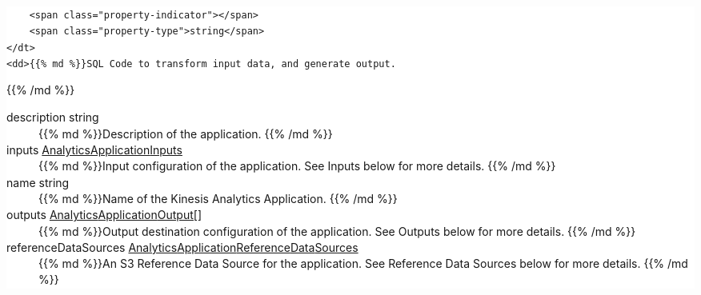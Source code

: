         <span class="property-indicator"></span>
        <span class="property-type">string</span>
    </dt>
    <dd>{{% md %}}SQL Code to transform input data, and generate output.
{{% /md %}}</dd>
    <dt class="property-optional"
            title="Optional">
        <span id="description_nodejs">
<a href="#description_nodejs" style="color: inherit; text-decoration: inherit;">description</a>
</span>
        <span class="property-indicator"></span>
        <span class="property-type">string</span>
    </dt>
    <dd>{{% md %}}Description of the application.
{{% /md %}}</dd>
    <dt class="property-optional"
            title="Optional">
        <span id="inputs_nodejs">
<a href="#inputs_nodejs" style="color: inherit; text-decoration: inherit;">inputs</a>
</span>
        <span class="property-indicator"></span>
        <span class="property-type"><a href="#analyticsapplicationinputs">Analytics<wbr>Application<wbr>Inputs</a></span>
    </dt>
    <dd>{{% md %}}Input configuration of the application. See Inputs below for more details.
{{% /md %}}</dd>
    <dt class="property-optional"
            title="Optional">
        <span id="name_nodejs">
<a href="#name_nodejs" style="color: inherit; text-decoration: inherit;">name</a>
</span>
        <span class="property-indicator"></span>
        <span class="property-type">string</span>
    </dt>
    <dd>{{% md %}}Name of the Kinesis Analytics Application.
{{% /md %}}</dd>
    <dt class="property-optional"
            title="Optional">
        <span id="outputs_nodejs">
<a href="#outputs_nodejs" style="color: inherit; text-decoration: inherit;">outputs</a>
</span>
        <span class="property-indicator"></span>
        <span class="property-type"><a href="#analyticsapplicationoutput">Analytics<wbr>Application<wbr>Output[]</a></span>
    </dt>
    <dd>{{% md %}}Output destination configuration of the application. See Outputs below for more details.
{{% /md %}}</dd>
    <dt class="property-optional"
            title="Optional">
        <span id="referencedatasources_nodejs">
<a href="#referencedatasources_nodejs" style="color: inherit; text-decoration: inherit;">reference<wbr>Data<wbr>Sources</a>
</span>
        <span class="property-indicator"></span>
        <span class="property-type"><a href="#analyticsapplicationreferencedatasources">Analytics<wbr>Application<wbr>Reference<wbr>Data<wbr>Sources</a></span>
    </dt>
    <dd>{{% md %}}An S3 Reference Data Source for the application.
See Reference Data Sources below for more details.
{{% /md %}}</dd>
    <dt class="property-optional"
            title="Optional">
        <span id="tags_nodejs">